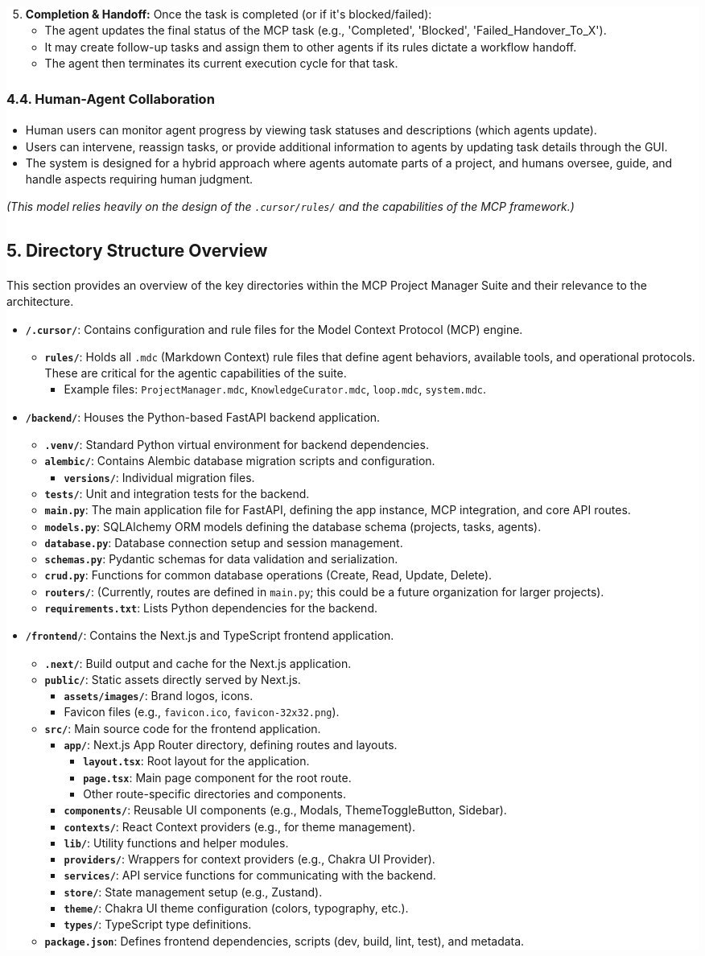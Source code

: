 5.  **Completion & Handoff:** Once the task is completed (or if it's blocked/failed):
    *   The agent updates the final status of the MCP task (e.g., 'Completed', 'Blocked', 'Failed_Handover_To_X').
    *   It may create follow-up tasks and assign them to other agents if its rules dictate a workflow handoff.
    *   The agent then terminates its current execution cycle for that task.

### 4.4. Human-Agent Collaboration

*   Human users can monitor agent progress by viewing task statuses and descriptions (which agents update).
*   Users can intervene, reassign tasks, or provide additional information to agents by updating task details through the GUI.
*   The system is designed for a hybrid approach where agents automate parts of a project, and humans oversee, guide, and handle aspects requiring human judgment.

*(This model relies heavily on the design of the `.cursor/rules/` and the capabilities of the MCP framework.)*

## 5. Directory Structure Overview

This section provides an overview of the key directories within the MCP Project Manager Suite and their relevance to the architecture.

*   **`/.cursor/`**: Contains configuration and rule files for the Model Context Protocol (MCP) engine.
    *   **`rules/`**: Holds all `.mdc` (Markdown Context) rule files that define agent behaviors, available tools, and operational protocols. These are critical for the agentic capabilities of the suite.
        *   Example files: `ProjectManager.mdc`, `KnowledgeCurator.mdc`, `loop.mdc`, `system.mdc`.

*   **`/backend/`**: Houses the Python-based FastAPI backend application.
    *   **`.venv/`**: Standard Python virtual environment for backend dependencies.
    *   **`alembic/`**: Contains Alembic database migration scripts and configuration.
        *   **`versions/`**: Individual migration files.
    *   **`tests/`**: Unit and integration tests for the backend.
    *   **`main.py`**: The main application file for FastAPI, defining the app instance, MCP integration, and core API routes.
    *   **`models.py`**: SQLAlchemy ORM models defining the database schema (projects, tasks, agents).
    *   **`database.py`**: Database connection setup and session management.
    *   **`schemas.py`**: Pydantic schemas for data validation and serialization.
    *   **`crud.py`**: Functions for common database operations (Create, Read, Update, Delete).
    *   **`routers/`**: (Currently, routes are defined in `main.py`; this could be a future organization for larger projects).
    *   **`requirements.txt`**: Lists Python dependencies for the backend.

*   **`/frontend/`**: Contains the Next.js and TypeScript frontend application.
    *   **`.next/`**: Build output and cache for the Next.js application.
    *   **`public/`**: Static assets directly served by Next.js.
        *   **`assets/images/`**: Brand logos, icons.
        *   Favicon files (e.g., `favicon.ico`, `favicon-32x32.png`).
    *   **`src/`**: Main source code for the frontend application.
        *   **`app/`**: Next.js App Router directory, defining routes and layouts.
            *   **`layout.tsx`**: Root layout for the application.
            *   **`page.tsx`**: Main page component for the root route.
            *   Other route-specific directories and components.
        *   **`components/`**: Reusable UI components (e.g., Modals, ThemeToggleButton, Sidebar).
        *   **`contexts/`**: React Context providers (e.g., for theme management).
        *   **`lib/`**: Utility functions and helper modules.
        *   **`providers/`**: Wrappers for context providers (e.g., Chakra UI Provider).
        *   **`services/`**: API service functions for communicating with the backend.
        *   **`store/`**: State management setup (e.g., Zustand).
        *   **`theme/`**: Chakra UI theme configuration (colors, typography, etc.).
        *   **`types/`**: TypeScript type definitions.
    *   **`package.json`**: Defines frontend dependencies, scripts (dev, build, lint, test), and metadata.